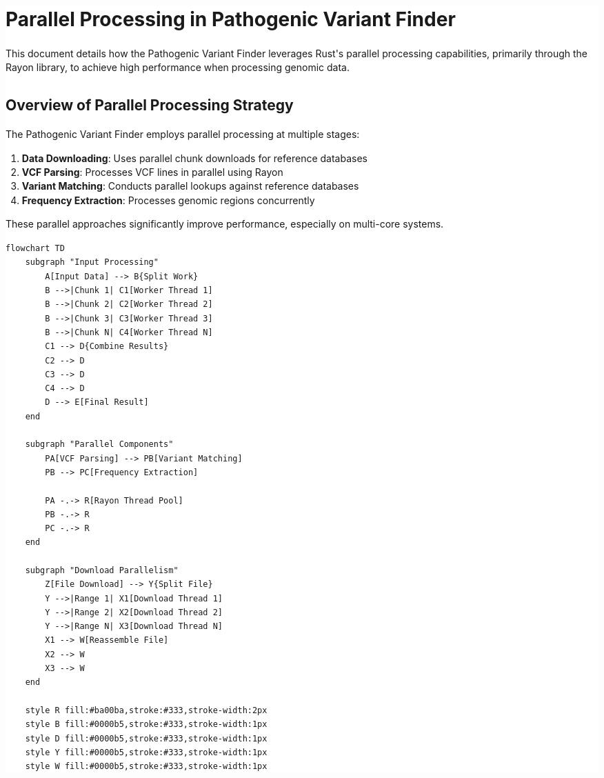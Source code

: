 # Parallel Processing in Pathogenic Variant Finder

This document details how the Pathogenic Variant Finder leverages Rust's parallel processing capabilities, primarily through the Rayon library, to achieve high performance when processing genomic data.

## Overview of Parallel Processing Strategy

The Pathogenic Variant Finder employs parallel processing at multiple stages:

1. **Data Downloading**: Uses parallel chunk downloads for reference databases
2. **VCF Parsing**: Processes VCF lines in parallel using Rayon
3. **Variant Matching**: Conducts parallel lookups against reference databases
4. **Frequency Extraction**: Processes genomic regions concurrently

These parallel approaches significantly improve performance, especially on multi-core systems.

```mermaid
flowchart TD
    subgraph "Input Processing"
        A[Input Data] --> B{Split Work}
        B -->|Chunk 1| C1[Worker Thread 1]
        B -->|Chunk 2| C2[Worker Thread 2]
        B -->|Chunk 3| C3[Worker Thread 3]
        B -->|Chunk N| C4[Worker Thread N]
        C1 --> D{Combine Results}
        C2 --> D
        C3 --> D
        C4 --> D
        D --> E[Final Result]
    end
    
    subgraph "Parallel Components"
        PA[VCF Parsing] --> PB[Variant Matching]
        PB --> PC[Frequency Extraction]
        
        PA -.-> R[Rayon Thread Pool]
        PB -.-> R
        PC -.-> R
    end
    
    subgraph "Download Parallelism"
        Z[File Download] --> Y{Split File}
        Y -->|Range 1| X1[Download Thread 1]
        Y -->|Range 2| X2[Download Thread 2]
        Y -->|Range N| X3[Download Thread N]
        X1 --> W[Reassemble File]
        X2 --> W
        X3 --> W
    end
    
    style R fill:#ba00ba,stroke:#333,stroke-width:2px
    style B fill:#0000b5,stroke:#333,stroke-width:1px
    style D fill:#0000b5,stroke:#333,stroke-width:1px
    style Y fill:#0000b5,stroke:#333,stroke-width:1px
    style W fill:#0000b5,stroke:#333,stroke-width:1px
```
